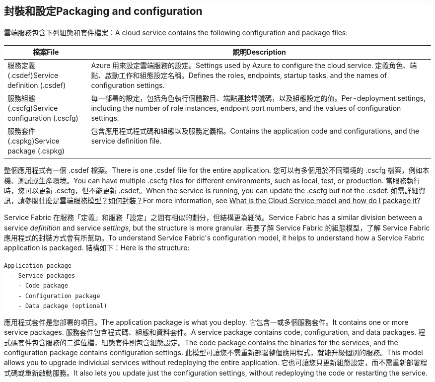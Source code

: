 ## <a name="packaging-and-configuration"></a><span data-ttu-id="bd9d0-262">封裝和設定</span><span class="sxs-lookup"><span data-stu-id="bd9d0-262">Packaging and configuration</span></span>

 <span data-ttu-id="bd9d0-263">雲端服務包含下列組態和套件檔案：</span><span class="sxs-lookup"><span data-stu-id="bd9d0-263">A cloud service contains the following configuration and package files:</span></span>

| <span data-ttu-id="bd9d0-264">檔案</span><span class="sxs-lookup"><span data-stu-id="bd9d0-264">File</span></span> | <span data-ttu-id="bd9d0-265">說明</span><span class="sxs-lookup"><span data-stu-id="bd9d0-265">Description</span></span> |
|------|-------------|
| <span data-ttu-id="bd9d0-266">服務定義 (.csdef)</span><span class="sxs-lookup"><span data-stu-id="bd9d0-266">Service definition (.csdef)</span></span> | <span data-ttu-id="bd9d0-267">Azure 用來設定雲端服務的設定。</span><span class="sxs-lookup"><span data-stu-id="bd9d0-267">Settings used by Azure to configure the cloud service.</span></span> <span data-ttu-id="bd9d0-268">定義角色、端點、啟動工作和組態設定名稱。</span><span class="sxs-lookup"><span data-stu-id="bd9d0-268">Defines the roles, endpoints, startup tasks, and the names of configuration settings.</span></span> |
| <span data-ttu-id="bd9d0-269">服務組態 (.cscfg)</span><span class="sxs-lookup"><span data-stu-id="bd9d0-269">Service configuration (.cscfg)</span></span> | <span data-ttu-id="bd9d0-270">每一部署的設定，包括角色執行個體數目、端點連接埠號碼，以及組態設定的值。</span><span class="sxs-lookup"><span data-stu-id="bd9d0-270">Per-deployment settings, including the number of role instances, endpoint port numbers, and the values of configuration settings.</span></span> 
| <span data-ttu-id="bd9d0-271">服務套件 (.cspkg)</span><span class="sxs-lookup"><span data-stu-id="bd9d0-271">Service package (.cspkg)</span></span> | <span data-ttu-id="bd9d0-272">包含應用程式程式碼和組態以及服務定義檔。</span><span class="sxs-lookup"><span data-stu-id="bd9d0-272">Contains the application code and configurations, and the service definition file.</span></span>  |

<span data-ttu-id="bd9d0-273">整個應用程式有一個 .csdef 檔案。</span><span class="sxs-lookup"><span data-stu-id="bd9d0-273">There is one .csdef file for the entire application.</span></span> <span data-ttu-id="bd9d0-274">您可以有多個用於不同環境的 .cscfg 檔案，例如本機、測試或生產環境。</span><span class="sxs-lookup"><span data-stu-id="bd9d0-274">You can have multiple .cscfg files for different environments, such as local, test, or production.</span></span> <span data-ttu-id="bd9d0-275">當服務執行時，您可以更新 .cscfg，但不能更新 .csdef。</span><span class="sxs-lookup"><span data-stu-id="bd9d0-275">When the service is running, you can update the .cscfg but not the .csdef.</span></span> <span data-ttu-id="bd9d0-276">如需詳細資訊，請參閱[什麼是雲端服務模型？如何封裝？][cloud-service-config]</span><span class="sxs-lookup"><span data-stu-id="bd9d0-276">For more information, see [What is the Cloud Service model and how do I package it?][cloud-service-config]</span></span>

<span data-ttu-id="bd9d0-277">Service Fabric 在服務「定義」和服務「設定」之間有相似的劃分，但結構更為細微。</span><span class="sxs-lookup"><span data-stu-id="bd9d0-277">Service Fabric has a similar division between a service *definition* and service *settings*, but the structure is more granular.</span></span> <span data-ttu-id="bd9d0-278">若要了解 Service Fabric 的組態模型，了解 Service Fabric 應用程式的封裝方式會有所幫助。</span><span class="sxs-lookup"><span data-stu-id="bd9d0-278">To understand Service Fabric's configuration model, it helps to understand how a Service Fabric application is packaged.</span></span> <span data-ttu-id="bd9d0-279">結構如下：</span><span class="sxs-lookup"><span data-stu-id="bd9d0-279">Here is the structure:</span></span>

```
Application package
  - Service packages
    - Code package
    - Configuration package
    - Data package (optional)
```

<span data-ttu-id="bd9d0-280">應用程式套件是您部署的項目。</span><span class="sxs-lookup"><span data-stu-id="bd9d0-280">The application package is what you deploy.</span></span> <span data-ttu-id="bd9d0-281">它包含一或多個服務套件。</span><span class="sxs-lookup"><span data-stu-id="bd9d0-281">It contains one or more service packages.</span></span> <span data-ttu-id="bd9d0-282">服務套件包含程式碼、組態和資料套件。</span><span class="sxs-lookup"><span data-stu-id="bd9d0-282">A service package contains code, configuration, and data packages.</span></span> <span data-ttu-id="bd9d0-283">程式碼套件包含服務的二進位檔，組態套件則包含組態設定。</span><span class="sxs-lookup"><span data-stu-id="bd9d0-283">The code package contains the binaries for the services, and the configuration package contains configuration settings.</span></span> <span data-ttu-id="bd9d0-284">此模型可讓您不需重新部署整個應用程式，就能升級個別的服務。</span><span class="sxs-lookup"><span data-stu-id="bd9d0-284">This model allows you to upgrade individual services without redeploying the entire application.</span></span> <span data-ttu-id="bd9d0-285">它也可讓您只更新組態設定，而不需重新部署程式碼或重新啟動服務。</span><span class="sxs-lookup"><span data-stu-id="bd9d0-285">It also lets you update just the configuration settings, without redeploying the code or restarting the service.</span></span>


[application-gateway]: /azure/application-gateway/
[aspnet-core]: /aspnet/core/
[aspnet-webapi]: https://www.asp.net/web-api
[aspnet-migration]: /aspnet/core/migration/mvc
[aspnet-hosting]: /aspnet/core/fundamentals/hosting
[aspnet-webapi]: https://www.asp.net/web-api
[azure-deployment-models]: /azure/azure-resource-manager/resource-manager-deployment-model
[cloud-service-autoscale]: /azure/cloud-services/cloud-services-how-to-scale-portal
[cloud-service-config]: /azure/cloud-services/cloud-services-model-and-package
[cloud-service-endpoints]: /azure/cloud-services/cloud-services-enable-communication-role-instances#worker-roles-vs-web-roles
[kestrel]: https://docs.microsoft.com/aspnet/core/fundamentals/servers/kestrel
[lb-probes]: /azure/load-balancer/load-balancer-custom-probe-overview
[owin]: https://www.asp.net/aspnet/overview/owin-and-katana
[refactor-surveys]: refactor-migrated-app.md
[sample-code]: https://github.com/mspnp/cloud-services-to-service-fabric
[sf-application-model]: /azure/service-fabric/service-fabric-application-model
[sf-aspnet-core]: /azure/service-fabric/service-fabric-add-a-web-frontend
[sf-auto-scale]: /azure/service-fabric/service-fabric-cluster-scale-up-down
[sf-compare-cloud-services]: /azure/service-fabric/service-fabric-cloud-services-migration-differences
[sf-connect-and-communicate]: /azure/service-fabric/service-fabric-connect-and-communicate-with-services
[sf-containers]: /azure/service-fabric/service-fabric-containers-overview
[sf-logs]: /azure/service-fabric/service-fabric-diagnostics-how-to-setup-wad
[sf-manifest-resources]: /azure/service-fabric/service-fabric-service-manifest-resources
[sf-migration]: /azure/service-fabric/service-fabric-cloud-services-migration-worker-role-stateless-service
[sf-multiple-environments]: /azure/service-fabric/service-fabric-manage-multiple-environment-app-configuration
[sf-node-types]: /azure/service-fabric/service-fabric-cluster-nodetypes
[sf-overview]: /azure/service-fabric/service-fabric-overview
[sf-placement-constraints]: /azure/service-fabric/service-fabric-cluster-resource-manager-cluster-description
[sf-reliable-collections]: /azure/service-fabric/service-fabric-reliable-services-reliable-collections
[sf-reliable-services]: /azure/service-fabric/service-fabric-reliable-services-introduction
[sf-reverse-proxy]: /azure/service-fabric/service-fabric-reverseproxy
[sf-security]: /azure/service-fabric/service-fabric-cluster-security
[sf-why-microservices]: /azure/service-fabric/service-fabric-overview-microservices
[tailspin-book]: https://msdn.microsoft.com/library/ff966499.aspx
[tailspin-scenario]: https://msdn.microsoft.com/library/hh534482.aspx
[unity]: https://msdn.microsoft.com/library/ff647202.aspx
[vm-scale-sets]: /azure/virtual-machine-scale-sets/virtual-machine-scale-sets-overview